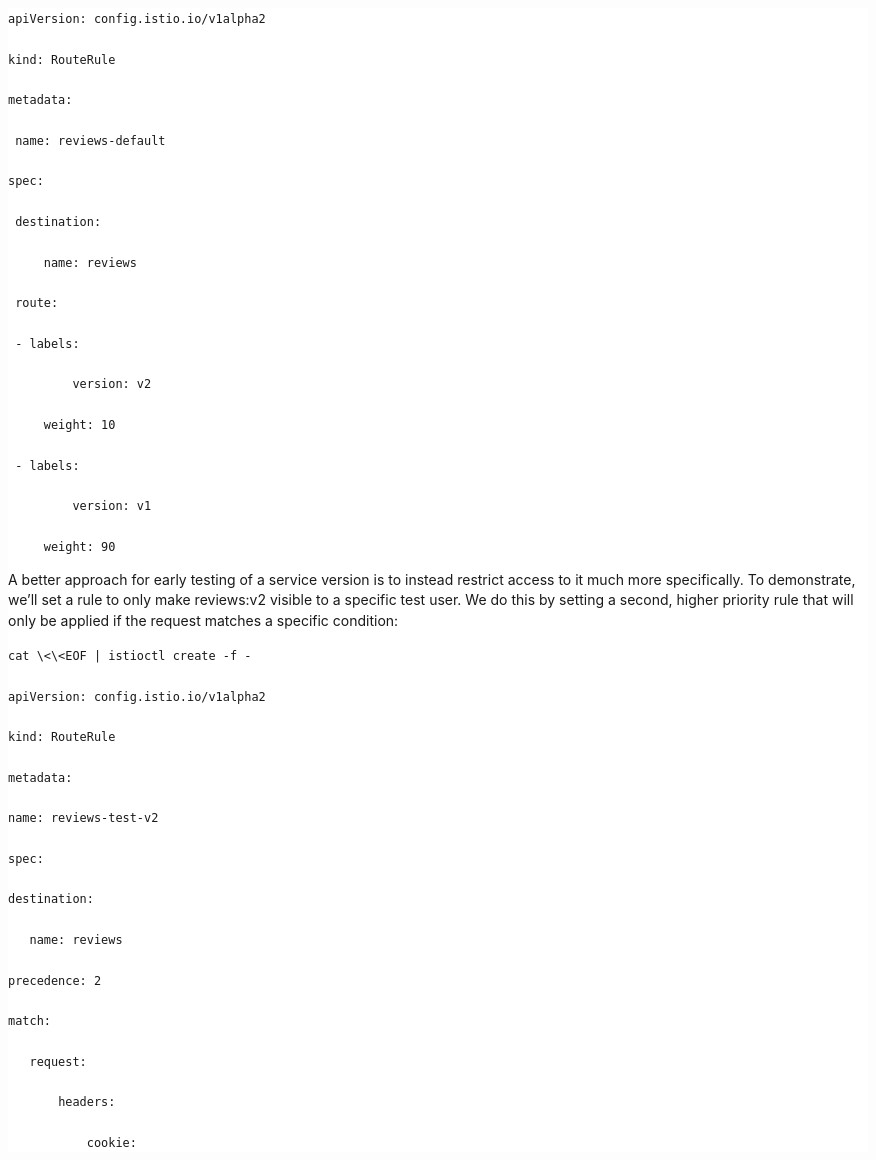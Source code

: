 

 ```
apiVersion: config.istio.io/v1alpha2

kind: RouteRule

metadata:

  name: reviews-default

spec:

  destination:

      name: reviews

  route:

  - labels:

          version: v2

      weight: 10

  - labels:

          version: v1

      weight: 90
  ```

A better approach for early testing of a service version is to instead restrict access to it much more specifically. To demonstrate, we’ll set a rule to only make reviews:v2 visible to a specific test user. We do this by setting a second, higher priority rule that will only be applied if the request matches a specific condition:




 ```
cat \<\<EOF | istioctl create -f -

apiVersion: config.istio.io/v1alpha2

kind: RouteRule

metadata:

 name: reviews-test-v2

spec:

 destination:

    name: reviews

 precedence: 2

 match:

    request:

        headers:

            cookie:

 ```